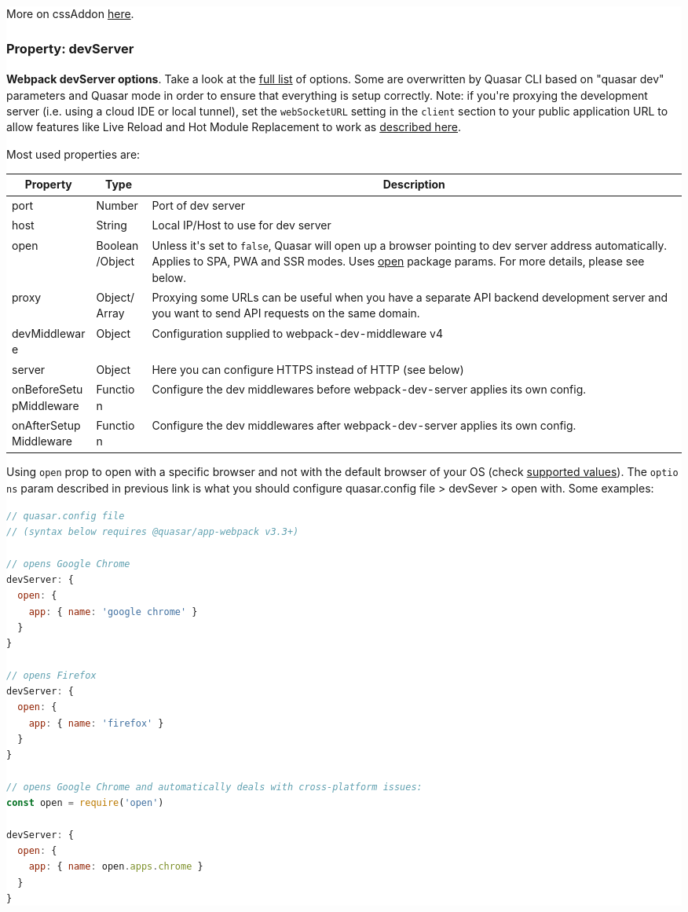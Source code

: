 More on cssAddon [here](/layout/grid/introduction-to-flexbox#flex-addons).

### Property: devServer
**Webpack devServer options**. Take a look at the [full list](https://webpack.js.org/configuration/dev-server/) of options. Some are overwritten by Quasar CLI based on "quasar dev" parameters and Quasar mode in order to ensure that everything is setup correctly. Note: if you're proxying the development server (i.e. using a cloud IDE or local tunnel), set the `webSocketURL` setting in the `client` section to your public application URL to allow features like Live Reload and Hot Module Replacement to work as [described here](https://webpack.js.org/configuration/dev-server/#websocketurl).

Most used properties are:

| Property | Type | Description |
| --- | --- | --- |
| port | Number | Port of dev server |
| host | String | Local IP/Host to use for dev server |
| open | Boolean/Object | Unless it's set to `false`, Quasar will open up a browser pointing to dev server address automatically. Applies to SPA, PWA and SSR modes. Uses [open](https://github.com/sindresorhus/open#usage) package params. For more details, please see below. |
| proxy | Object/Array | Proxying some URLs can be useful when you have a separate API backend development server and you want to send API requests on the same domain. |
| devMiddleware | Object | Configuration supplied to webpack-dev-middleware v4 |
| server | Object | Here you can configure HTTPS instead of HTTP (see below) |
| onBeforeSetupMiddleware | Function | Configure the dev middlewares before webpack-dev-server applies its own config. |
| onAfterSetupMiddleware | Function | Configure the dev middlewares after webpack-dev-server applies its own config. |

Using `open` prop to open with a specific browser and not with the default browser of your OS (check [supported values](https://github.com/sindresorhus/open#options)). The `options` param described in previous link is what you should configure quasar.config file > devSever > open with. Some examples:

```js
// quasar.config file
// (syntax below requires @quasar/app-webpack v3.3+)

// opens Google Chrome
devServer: {
  open: {
    app: { name: 'google chrome' }
  }
}

// opens Firefox
devServer: {
  open: {
    app: { name: 'firefox' }
  }
}

// opens Google Chrome and automatically deals with cross-platform issues:
const open = require('open')

devServer: {
  open: {
    app: { name: open.apps.chrome }
  }
}
```
